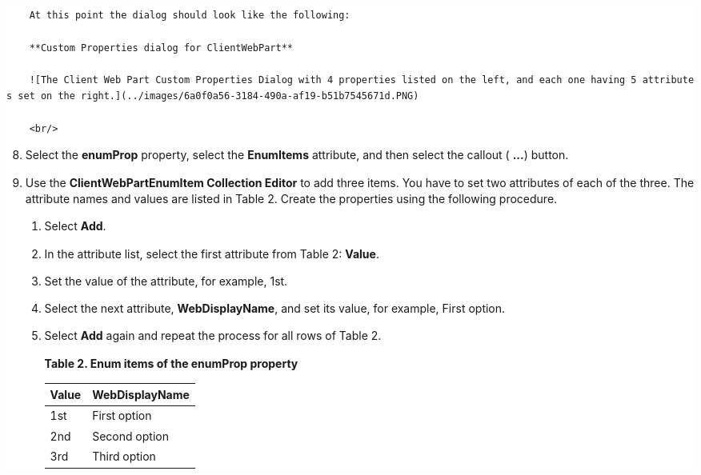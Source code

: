         At this point the dialog should look like the following:
    
        **Custom Properties dialog for ClientWebPart**

        ![The Client Web Part Custom Properties Dialog with 4 properties listed on the left, and each one having 5 attributes set on the right.](../images/6a0f0a56-3184-490a-af19-b51b7545671d.PNG)

        <br/>

8. Select the **enumProp** property, select the **EnumItems** attribute, and then select the callout ( **...**) button. 
    
9. Use the **ClientWebPartEnumItem Collection Editor** to add three items. You have to set two attributes of each of the three. The attribute names and values are listed in Table 2. Create the properties using the following procedure.
    
    1. Select **Add**.
 
    2. In the attribute list, select the first attribute from Table 2: **Value**. 
 
    3. Set the value of the attribute, for example, 1st.
 
    4. Select the next attribute, **WebDisplayName**, and set its value, for example, First option.
 
    5. Select **Add** again and repeat the process for all rows of Table 2.
    
        **Table 2. Enum items of the enumProp property**

        |**Value**|**WebDisplayName**|
        |:-----|:-----|
        |1st|First option|
        |2nd|Second option|
        |3rd|Third option|
